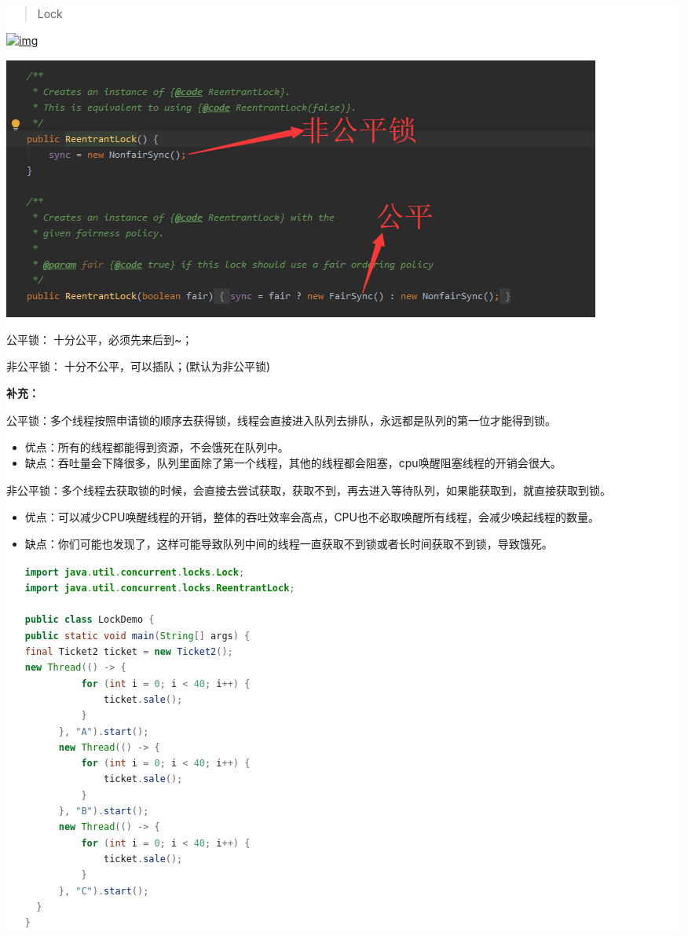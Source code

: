 
> Lock

[![img](D:\test\items\Tommy\notes\img\juc\juc\lock.png)](https://img-service.csdnimg.cn/img_convert/77ca36442c3ced0659a5af7f06909bd2.png)

[![img](..\img\juc\juc\lock02.png)](https://img-service.csdnimg.cn/img_convert/d0070945de646cdc612f11c99dd5fb7d.png)

公平锁： 十分公平，必须先来后到~；

非公平锁： 十分不公平，可以插队；(默认为非公平锁)

**补充：**

公平锁：多个线程按照申请锁的顺序去获得锁，线程会直接进入队列去排队，永远都是队列的第一位才能得到锁。

- 优点：所有的线程都能得到资源，不会饿死在队列中。
- 缺点：吞吐量会下降很多，队列里面除了第一个线程，其他的线程都会阻塞，cpu唤醒阻塞线程的开销会很大。

非公平锁：多个线程去获取锁的时候，会直接去尝试获取，获取不到，再去进入等待队列，如果能获取到，就直接获取到锁。

- 优点：可以减少CPU唤醒线程的开销，整体的吞吐效率会高点，CPU也不必取唤醒所有线程，会减少唤起线程的数量。

- 缺点：你们可能也发现了，这样可能导致队列中间的线程一直获取不到锁或者长时间获取不到锁，导致饿死。

  
  
  ```java
  import java.util.concurrent.locks.Lock;
  import java.util.concurrent.locks.ReentrantLock;
  
  public class LockDemo {
  public static void main(String[] args) {
  final Ticket2 ticket = new Ticket2();
  new Thread(() -> {
            for (int i = 0; i < 40; i++) {
                ticket.sale();
            }
        }, "A").start();
        new Thread(() -> {
            for (int i = 0; i < 40; i++) {
                ticket.sale();
            }
        }, "B").start();
        new Thread(() -> {
            for (int i = 0; i < 40; i++) {
                ticket.sale();
            }
        }, "C").start();
    }
  }
  
  ```
  